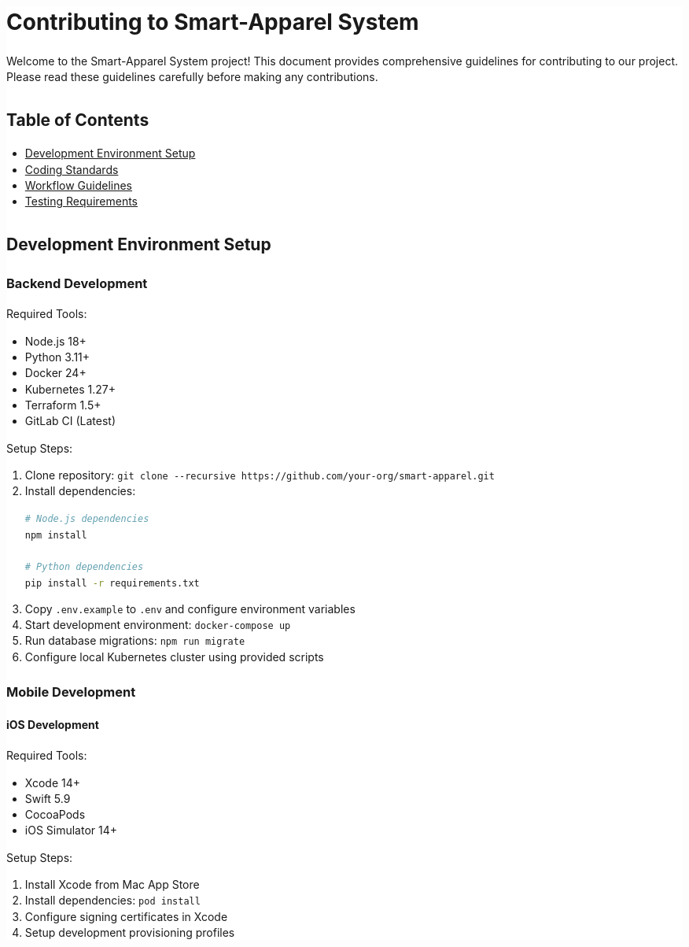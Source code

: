 # Contributing to Smart-Apparel System

Welcome to the Smart-Apparel System project! This document provides comprehensive guidelines for contributing to our project. Please read these guidelines carefully before making any contributions.

## Table of Contents
- [Development Environment Setup](#development-environment-setup)
- [Coding Standards](#coding-standards)
- [Workflow Guidelines](#workflow-guidelines)
- [Testing Requirements](#testing-requirements)

## Development Environment Setup

### Backend Development
Required Tools:
- Node.js 18+
- Python 3.11+
- Docker 24+
- Kubernetes 1.27+
- Terraform 1.5+
- GitLab CI (Latest)

Setup Steps:
1. Clone repository: `git clone --recursive https://github.com/your-org/smart-apparel.git`
2. Install dependencies:
   ```bash
   # Node.js dependencies
   npm install
   
   # Python dependencies
   pip install -r requirements.txt
   ```
3. Copy `.env.example` to `.env` and configure environment variables
4. Start development environment: `docker-compose up`
5. Run database migrations: `npm run migrate`
6. Configure local Kubernetes cluster using provided scripts

### Mobile Development

#### iOS Development
Required Tools:
- Xcode 14+
- Swift 5.9
- CocoaPods
- iOS Simulator 14+

Setup Steps:
1. Install Xcode from Mac App Store
2. Install dependencies: `pod install`
3. Configure signing certificates in Xcode
4. Setup development provisioning profiles

